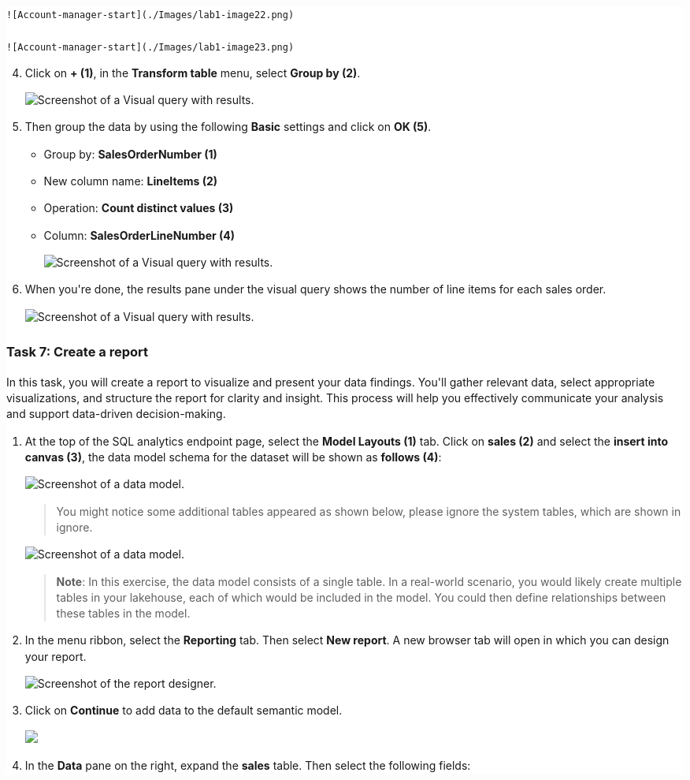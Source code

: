     ![Account-manager-start](./Images/lab1-image22.png)

    ![Account-manager-start](./Images/lab1-image23.png)

4. Click on **+ (1)**, in the **Transform table** menu, select **Group by (2)**.

    ![Screenshot of a Visual query with results.](./Images/01/Pg3-VisQuery-S4.0.png)

5. Then group the data by using the following **Basic** settings and click on **OK (5)**.

    - Group by: **SalesOrderNumber (1)**
    - New column name: **LineItems (2)**
    - Operation: **Count distinct values (3)**
    - Column: **SalesOrderLineNumber (4)**

        ![Screenshot of a Visual query with results.](./Images/01/Pg3-VisQuery-S4.01.png)

6. When you're done, the results pane under the visual query shows the number of line items for each sales order.

    ![Screenshot of a Visual query with results.](./Images/E2-T6-S6.png)

### Task 7: Create a report

In this task, you will create a report to visualize and present your data findings. You'll gather relevant data, select appropriate visualizations, and structure the report for clarity and insight. This process will help you effectively communicate your analysis and support data-driven decision-making.

1. At the top of the SQL analytics endpoint page, select the **Model Layouts (1)** tab. Click on **sales (2)** and select the **insert into canvas (3)**, the data model schema for the dataset will be shown as **follows (4)**:

   ![Screenshot of a data model.](./Images/fab20.png)

   > You might notice some additional tables appeared as shown below, please ignore the system tables, which are shown in ignore.

     ![Screenshot of a data model.](./Images/ig.png)

    > **Note**: In this exercise, the data model consists of a single table. In a real-world scenario, you would likely create multiple tables in your lakehouse, each of which would be included in the model. You could then define relationships between these tables in the model.

2. In the menu ribbon, select the **Reporting** tab. Then select **New report**. A new browser tab will open in which you can design your report.

    ![Screenshot of the report designer.](./Images/E2-T7-S2.png)
   
3. Click on **Continue** to add data to the default semantic model.

    ![](./Images/E2-T7-S3.png)

4. In the **Data** pane on the right, expand the **sales** table. Then select the following fields:
